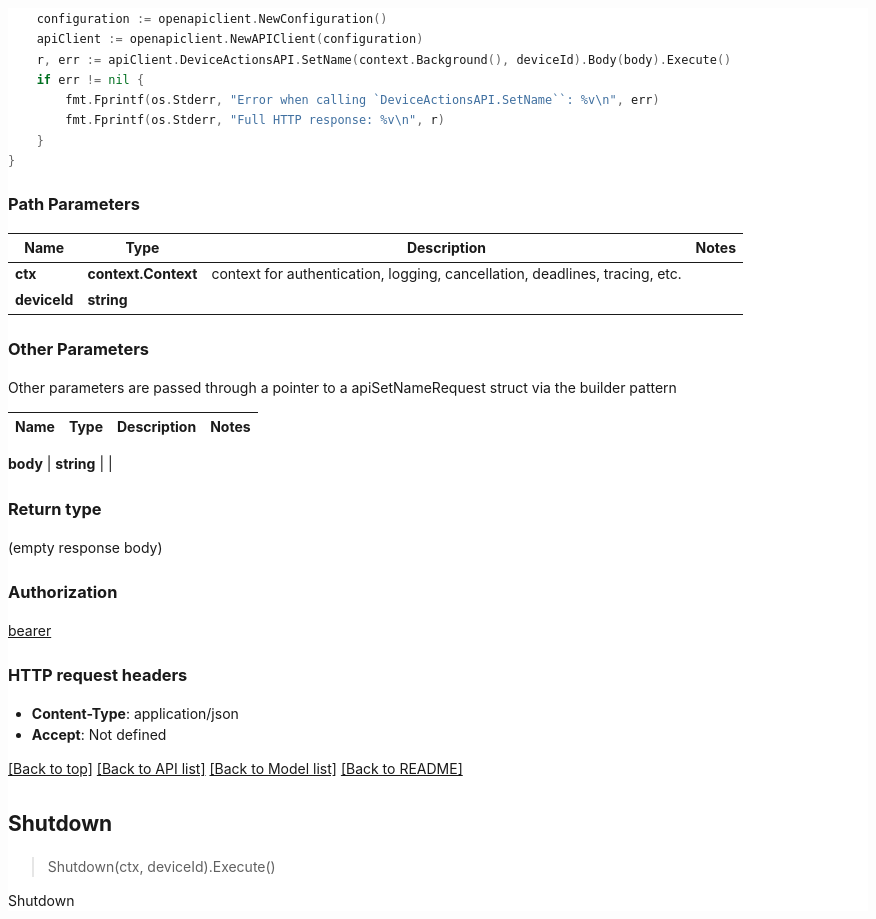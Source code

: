 ```go
	configuration := openapiclient.NewConfiguration()
	apiClient := openapiclient.NewAPIClient(configuration)
	r, err := apiClient.DeviceActionsAPI.SetName(context.Background(), deviceId).Body(body).Execute()
	if err != nil {
		fmt.Fprintf(os.Stderr, "Error when calling `DeviceActionsAPI.SetName``: %v\n", err)
		fmt.Fprintf(os.Stderr, "Full HTTP response: %v\n", r)
	}
}
```

### Path Parameters


Name | Type | Description  | Notes
------------- | ------------- | ------------- | -------------
**ctx** | **context.Context** | context for authentication, logging, cancellation, deadlines, tracing, etc.
**deviceId** | **string** |  | 

### Other Parameters

Other parameters are passed through a pointer to a apiSetNameRequest struct via the builder pattern


Name | Type | Description  | Notes
------------- | ------------- | ------------- | -------------

 **body** | **string** |  | 

### Return type

 (empty response body)

### Authorization

[bearer](../README.md#bearer)

### HTTP request headers

- **Content-Type**: application/json
- **Accept**: Not defined

[[Back to top]](#) [[Back to API list]](../README.md#documentation-for-api-endpoints)
[[Back to Model list]](../README.md#documentation-for-models)
[[Back to README]](../README.md)


## Shutdown

> Shutdown(ctx, deviceId).Execute()

Shutdown

